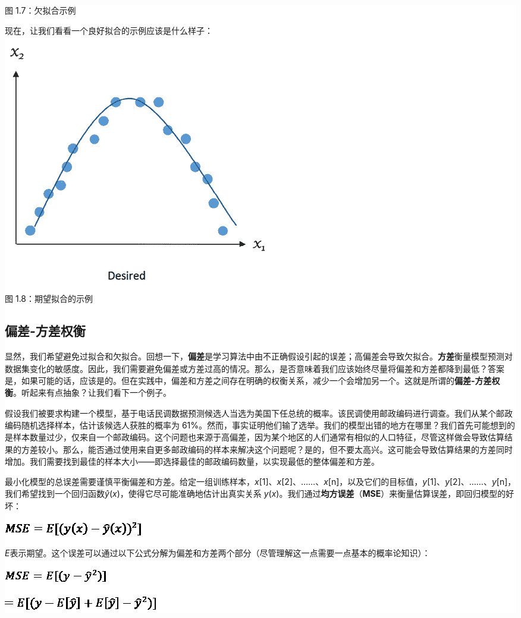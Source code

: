 图 1.7：欠拟合示例

现在，让我们看看一个良好拟合的示例应该是什么样子：

![A picture containing screenshot, line, plot  Description automatically generated](img/B21047_01_08.png)

图 1.8：期望拟合的示例

## 偏差-方差权衡

显然，我们希望避免过拟合和欠拟合。回想一下，**偏差**是学习算法中由不正确假设引起的误差；高偏差会导致欠拟合。**方差**衡量模型预测对数据集变化的敏感度。因此，我们需要避免偏差或方差过高的情况。那么，是否意味着我们应该始终尽量将偏差和方差都降到最低？答案是，如果可能的话，应该是的。但在实践中，偏差和方差之间存在明确的权衡关系，减少一个会增加另一个。这就是所谓的**偏差-方差权衡**。听起来有点抽象？让我们看下一个例子。

假设我们被要求构建一个模型，基于电话民调数据预测候选人当选为美国下任总统的概率。该民调使用邮政编码进行调查。我们从某个邮政编码随机选择样本，估计该候选人获胜的概率为 61%。然而，事实证明他们输了选举。我们的模型出错的地方在哪里？我们首先可能想到的是样本数量过少，仅来自一个邮政编码。这个问题也来源于高偏差，因为某个地区的人们通常有相似的人口特征，尽管这样做会导致估算结果的方差较小。那么，能否通过使用来自更多邮政编码的样本来解决这个问题呢？是的，但不要太高兴。这可能会导致估算结果的方差同时增加。我们需要找到最佳的样本大小——即选择最佳的邮政编码数量，以实现最低的整体偏差和方差。

最小化模型的总误差需要谨慎平衡偏差和方差。给定一组训练样本，*x*[1]、*x*[2]、……、*x*[n]，以及它们的目标值，*y*[1]、*y*[2]、……、*y*[n]，我们希望找到一个回归函数*ŷ*(*x*)，使得它尽可能准确地估计出真实关系 *y*(*x*)。我们通过**均方误差**（**MSE**）来衡量估算误差，即回归模型的好坏：

![](img/B21047_01_003.png)

*E*表示期望。这个误差可以通过以下公式分解为偏差和方差两个部分（尽管理解这一点需要一点基本的概率论知识）：

![](img/B21047_01_004.png)

![](img/B21047_01_005.png)
